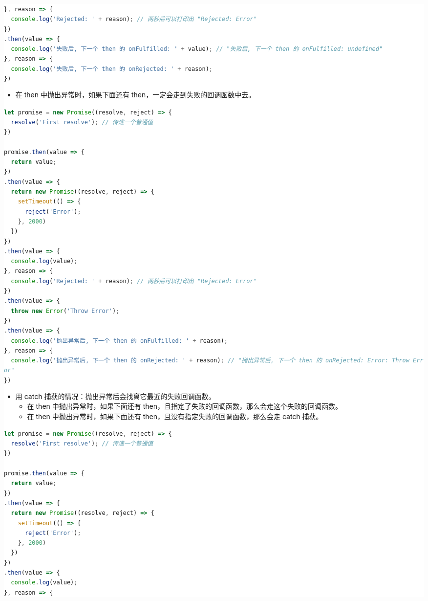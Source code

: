 ```javascript {20-24}
}, reason => {
  console.log('Rejected: ' + reason); // 两秒后可以打印出 "Rejected: Error"
})
.then(value => {
  console.log('失败后, 下一个 then 的 onFulfilled: ' + value); // "失败后, 下一个 then 的 onFulfilled: undefined"
}, reason => {
  console.log('失败后, 下一个 then 的 onRejected: ' + reason);
})
```

* 在 then 中抛出异常时，如果下面还有 then，一定会走到失败的回调函数中去。

```javascript {21}
let promise = new Promise((resolve, reject) => {
  resolve('First resolve'); // 传递一个普通值
})

promise.then(value => {
  return value;
})
.then(value => {
  return new Promise((resolve, reject) => {
    setTimeout(() => {
      reject('Error');
    }, 2000)
  })
})
.then(value => {
  console.log(value);
}, reason => {
  console.log('Rejected: ' + reason); // 两秒后可以打印出 "Rejected: Error"
})
.then(value => {
  throw new Error('Throw Error');
})
.then(value => {
  console.log('抛出异常后, 下一个 then 的 onFulfilled: ' + reason);
}, reason => {
  console.log('抛出异常后, 下一个 then 的 onRejected: ' + reason); // "抛出异常后, 下一个 then 的 onRejected: Error: Throw Error"
})
```

* 用 catch 捕获的情况：抛出异常后会找离它最近的失败回调函数。
  * 在 then 中抛出异常时，如果下面还有 then，且指定了失败的回调函数，那么会走这个失败的回调函数。
  * 在 then 中抛出异常时，如果下面还有 then，且没有指定失败的回调函数，那么会走 catch 捕获。

```javascript {26-28}
let promise = new Promise((resolve, reject) => {
  resolve('First resolve'); // 传递一个普通值
})

promise.then(value => {
  return value;
})
.then(value => {
  return new Promise((resolve, reject) => {
    setTimeout(() => {
      reject('Error');
    }, 2000)
  })
})
.then(value => {
  console.log(value);
}, reason => {
```